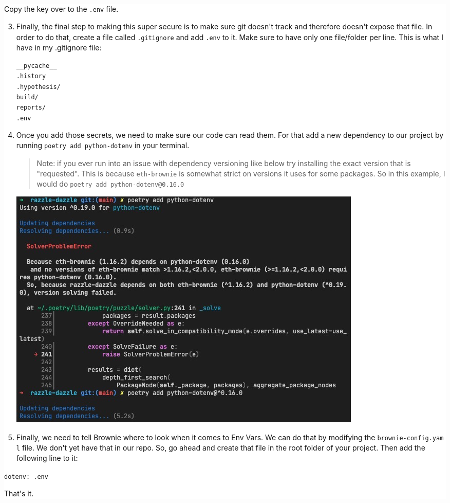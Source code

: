    Copy the key over to the `.env` file.

3. Finally, the final step to making this super secure is to make sure git doesn't track and therefore doesn't expose that file. In order to do that, create a file called `.gitignore` and add `.env` to it. Make sure to have only one file/folder per line. This is what I have in my .gitignore file:

   ```
   __pycache__
   .history
   .hypothesis/
   build/
   reports/
   .env
   ```

4. Once you add those secrets, we need to make sure our code can read them. For that add a new dependency to our project by running `poetry add python-dotenv` in your terminal.
   > Note: if you ever run into an issue with dependency versioning like below try installing the exact version that is "requested". This is because `eth-brownie` is somewhat strict on versions it uses for some packages. So in this example, I would do `poetry add python-dotenv@0.16.0`

   ![Poetry Versioning Error](./images/poetry-versioning-error.png)

5. Finally, we need to tell Brownie where to look when it comes to Env Vars. We can do that by modifying the `brownie-config.yaml` file. We don't yet have that in our repo. So, go ahead and create that file in the root folder of your project. Then add the following line to it:
  ```
  dotenv: .env
  ```

  That's it.

